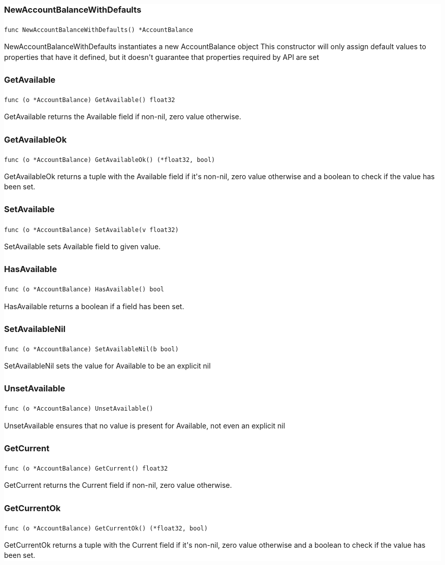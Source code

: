 ### NewAccountBalanceWithDefaults

`func NewAccountBalanceWithDefaults() *AccountBalance`

NewAccountBalanceWithDefaults instantiates a new AccountBalance object
This constructor will only assign default values to properties that have it defined,
but it doesn't guarantee that properties required by API are set

### GetAvailable

`func (o *AccountBalance) GetAvailable() float32`

GetAvailable returns the Available field if non-nil, zero value otherwise.

### GetAvailableOk

`func (o *AccountBalance) GetAvailableOk() (*float32, bool)`

GetAvailableOk returns a tuple with the Available field if it's non-nil, zero value otherwise
and a boolean to check if the value has been set.

### SetAvailable

`func (o *AccountBalance) SetAvailable(v float32)`

SetAvailable sets Available field to given value.

### HasAvailable

`func (o *AccountBalance) HasAvailable() bool`

HasAvailable returns a boolean if a field has been set.

### SetAvailableNil

`func (o *AccountBalance) SetAvailableNil(b bool)`

 SetAvailableNil sets the value for Available to be an explicit nil

### UnsetAvailable
`func (o *AccountBalance) UnsetAvailable()`

UnsetAvailable ensures that no value is present for Available, not even an explicit nil
### GetCurrent

`func (o *AccountBalance) GetCurrent() float32`

GetCurrent returns the Current field if non-nil, zero value otherwise.

### GetCurrentOk

`func (o *AccountBalance) GetCurrentOk() (*float32, bool)`

GetCurrentOk returns a tuple with the Current field if it's non-nil, zero value otherwise
and a boolean to check if the value has been set.
